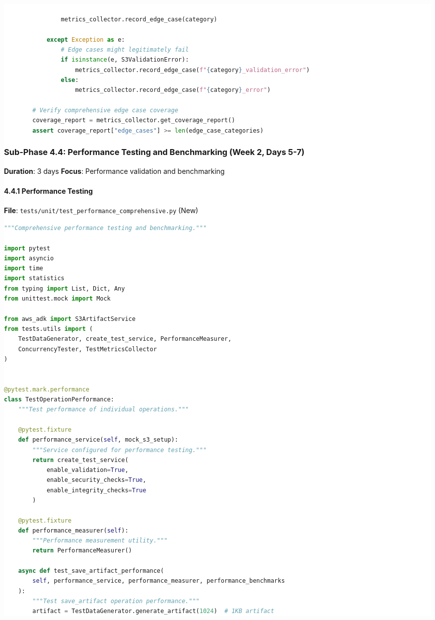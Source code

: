 ```python

                metrics_collector.record_edge_case(category)

            except Exception as e:
                # Edge cases might legitimately fail
                if isinstance(e, S3ValidationError):
                    metrics_collector.record_edge_case(f"{category}_validation_error")
                else:
                    metrics_collector.record_edge_case(f"{category}_error")

        # Verify comprehensive edge case coverage
        coverage_report = metrics_collector.get_coverage_report()
        assert coverage_report["edge_cases"] >= len(edge_case_categories)
```

### Sub-Phase 4.4: Performance Testing and Benchmarking (Week 2, Days 5-7)
**Duration**: 3 days
**Focus**: Performance validation and benchmarking

#### 4.4.1 Performance Testing

**File**: `tests/unit/test_performance_comprehensive.py` (New)
```python
"""Comprehensive performance testing and benchmarking."""

import pytest
import asyncio
import time
import statistics
from typing import List, Dict, Any
from unittest.mock import Mock

from aws_adk import S3ArtifactService
from tests.utils import (
    TestDataGenerator, create_test_service, PerformanceMeasurer,
    ConcurrencyTester, TestMetricsCollector
)


@pytest.mark.performance
class TestOperationPerformance:
    """Test performance of individual operations."""

    @pytest.fixture
    def performance_service(self, mock_s3_setup):
        """Service configured for performance testing."""
        return create_test_service(
            enable_validation=True,
            enable_security_checks=True,
            enable_integrity_checks=True
        )

    @pytest.fixture
    def performance_measurer(self):
        """Performance measurement utility."""
        return PerformanceMeasurer()

    async def test_save_artifact_performance(
        self, performance_service, performance_measurer, performance_benchmarks
    ):
        """Test save_artifact operation performance."""
        artifact = TestDataGenerator.generate_artifact(1024)  # 1KB artifact
```